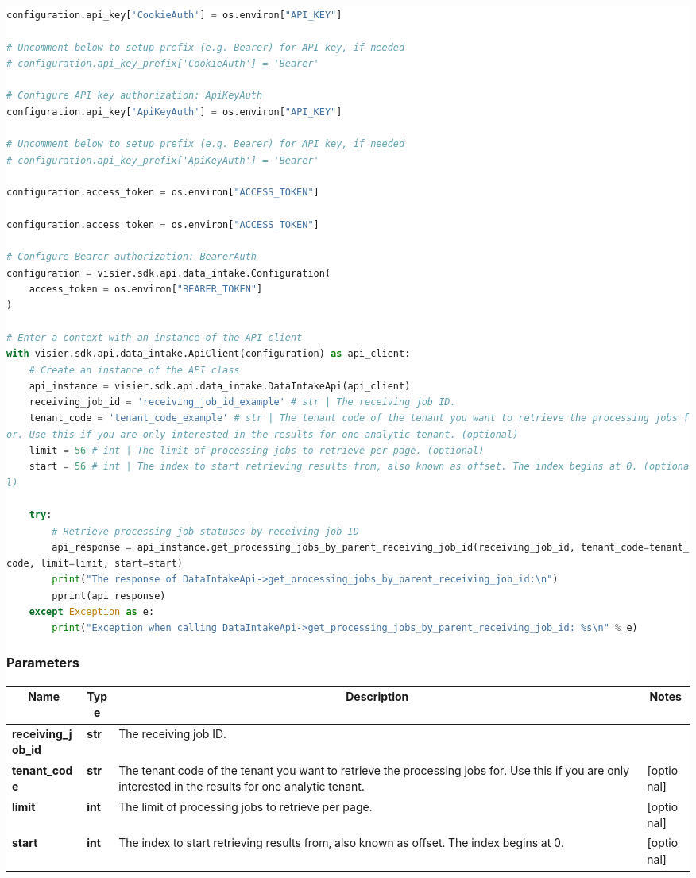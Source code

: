 ```python
configuration.api_key['CookieAuth'] = os.environ["API_KEY"]

# Uncomment below to setup prefix (e.g. Bearer) for API key, if needed
# configuration.api_key_prefix['CookieAuth'] = 'Bearer'

# Configure API key authorization: ApiKeyAuth
configuration.api_key['ApiKeyAuth'] = os.environ["API_KEY"]

# Uncomment below to setup prefix (e.g. Bearer) for API key, if needed
# configuration.api_key_prefix['ApiKeyAuth'] = 'Bearer'

configuration.access_token = os.environ["ACCESS_TOKEN"]

configuration.access_token = os.environ["ACCESS_TOKEN"]

# Configure Bearer authorization: BearerAuth
configuration = visier.sdk.api.data_intake.Configuration(
    access_token = os.environ["BEARER_TOKEN"]
)

# Enter a context with an instance of the API client
with visier.sdk.api.data_intake.ApiClient(configuration) as api_client:
    # Create an instance of the API class
    api_instance = visier.sdk.api.data_intake.DataIntakeApi(api_client)
    receiving_job_id = 'receiving_job_id_example' # str | The receiving job ID.
    tenant_code = 'tenant_code_example' # str | The tenant code of the tenant you want to retrieve the processing jobs for. Use this if you are only interested in the results for one analytic tenant. (optional)
    limit = 56 # int | The limit of processing jobs to retrieve per page. (optional)
    start = 56 # int | The index to start retrieving results from, also known as offset. The index begins at 0. (optional)

    try:
        # Retrieve processing job statuses by receiving job ID
        api_response = api_instance.get_processing_jobs_by_parent_receiving_job_id(receiving_job_id, tenant_code=tenant_code, limit=limit, start=start)
        print("The response of DataIntakeApi->get_processing_jobs_by_parent_receiving_job_id:\n")
        pprint(api_response)
    except Exception as e:
        print("Exception when calling DataIntakeApi->get_processing_jobs_by_parent_receiving_job_id: %s\n" % e)
```



### Parameters


Name | Type | Description  | Notes
------------- | ------------- | ------------- | -------------
 **receiving_job_id** | **str**| The receiving job ID. | 
 **tenant_code** | **str**| The tenant code of the tenant you want to retrieve the processing jobs for. Use this if you are only interested in the results for one analytic tenant. | [optional] 
 **limit** | **int**| The limit of processing jobs to retrieve per page. | [optional] 
 **start** | **int**| The index to start retrieving results from, also known as offset. The index begins at 0. | [optional] 
